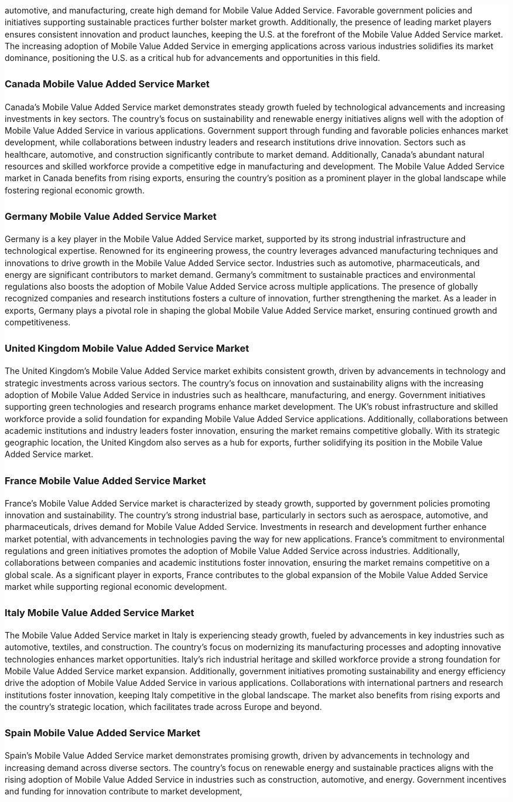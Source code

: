 automotive, and manufacturing, create high demand for Mobile Value Added Service. Favorable government policies and initiatives supporting sustainable practices further bolster market growth. Additionally, the presence of leading market players ensures consistent innovation and product launches, keeping the U.S. at the forefront of the Mobile Value Added Service market. The increasing adoption of Mobile Value Added Service in emerging applications across various industries solidifies its market dominance, positioning the U.S. as a critical hub for advancements and opportunities in this field.</p><h3>Canada Mobile Value Added Service Market</h3><p>Canada&rsquo;s Mobile Value Added Service market demonstrates steady growth fueled by technological advancements and increasing investments in key sectors. The country&rsquo;s focus on sustainability and renewable energy initiatives aligns well with the adoption of Mobile Value Added Service in various applications. Government support through funding and favorable policies enhances market development, while collaborations between industry leaders and research institutions drive innovation. Sectors such as healthcare, automotive, and construction significantly contribute to market demand. Additionally, Canada&rsquo;s abundant natural resources and skilled workforce provide a competitive edge in manufacturing and development. The Mobile Value Added Service market in Canada benefits from rising exports, ensuring the country&rsquo;s position as a prominent player in the global landscape while fostering regional economic growth.</p><h3>Germany Mobile Value Added Service Market</h3><p>Germany is a key player in the Mobile Value Added Service market, supported by its strong industrial infrastructure and technological expertise. Renowned for its engineering prowess, the country leverages advanced manufacturing techniques and innovations to drive growth in the Mobile Value Added Service sector. Industries such as automotive, pharmaceuticals, and energy are significant contributors to market demand. Germany&rsquo;s commitment to sustainable practices and environmental regulations also boosts the adoption of Mobile Value Added Service across multiple applications. The presence of globally recognized companies and research institutions fosters a culture of innovation, further strengthening the market. As a leader in exports, Germany plays a pivotal role in shaping the global Mobile Value Added Service market, ensuring continued growth and competitiveness.</p><h3>United Kingdom Mobile Value Added Service Market</h3><p>The United Kingdom&rsquo;s Mobile Value Added Service market exhibits consistent growth, driven by advancements in technology and strategic investments across various sectors. The country&rsquo;s focus on innovation and sustainability aligns with the increasing adoption of Mobile Value Added Service in industries such as healthcare, manufacturing, and energy. Government initiatives supporting green technologies and research programs enhance market development. The UK&rsquo;s robust infrastructure and skilled workforce provide a solid foundation for expanding Mobile Value Added Service applications. Additionally, collaborations between academic institutions and industry leaders foster innovation, ensuring the market remains competitive globally. With its strategic geographic location, the United Kingdom also serves as a hub for exports, further solidifying its position in the Mobile Value Added Service market.</p><h3>France Mobile Value Added Service Market</h3><p>France&rsquo;s Mobile Value Added Service market is characterized by steady growth, supported by government policies promoting innovation and sustainability. The country&rsquo;s strong industrial base, particularly in sectors such as aerospace, automotive, and pharmaceuticals, drives demand for Mobile Value Added Service. Investments in research and development further enhance market potential, with advancements in technologies paving the way for new applications. France&rsquo;s commitment to environmental regulations and green initiatives promotes the adoption of Mobile Value Added Service across industries. Additionally, collaborations between companies and academic institutions foster innovation, ensuring the market remains competitive on a global scale. As a significant player in exports, France contributes to the global expansion of the Mobile Value Added Service market while supporting regional economic development.</p><h3>Italy Mobile Value Added Service Market</h3><p>The Mobile Value Added Service market in Italy is experiencing steady growth, fueled by advancements in key industries such as automotive, textiles, and construction. The country&rsquo;s focus on modernizing its manufacturing processes and adopting innovative technologies enhances market opportunities. Italy&rsquo;s rich industrial heritage and skilled workforce provide a strong foundation for Mobile Value Added Service market expansion. Additionally, government initiatives promoting sustainability and energy efficiency drive the adoption of Mobile Value Added Service in various applications. Collaborations with international partners and research institutions foster innovation, keeping Italy competitive in the global landscape. The market also benefits from rising exports and the country&rsquo;s strategic location, which facilitates trade across Europe and beyond.</p><h3>Spain Mobile Value Added Service Market</h3><p>Spain&rsquo;s Mobile Value Added Service market demonstrates promising growth, driven by advancements in technology and increasing demand across diverse sectors. The country&rsquo;s focus on renewable energy and sustainable practices aligns with the rising adoption of Mobile Value Added Service in industries such as construction, automotive, and energy. Government incentives and funding for innovation contribute to market development,
